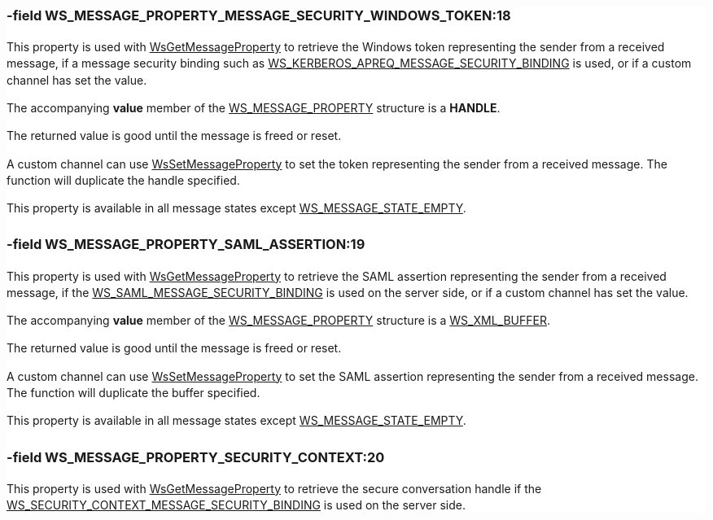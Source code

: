 ### -field WS_MESSAGE_PROPERTY_MESSAGE_SECURITY_WINDOWS_TOKEN:18

This property is used with <a href="/windows/desktop/api/webservices/nf-webservices-wsgetmessageproperty">WsGetMessageProperty</a> to retrieve the Windows
                    token representing the sender from a received message, if a message security
                    binding such as <a href="/windows/desktop/api/webservices/ns-webservices-ws_kerberos_apreq_message_security_binding">WS_KERBEROS_APREQ_MESSAGE_SECURITY_BINDING</a> is used,
                    or if a custom channel has set the value.
                

The accompanying <b>value</b> member of the <a href="/windows/desktop/api/webservices/ns-webservices-ws_message_property">WS_MESSAGE_PROPERTY</a> structure is a <b>HANDLE</b>.

The returned value is good until the message is freed or reset.
                

A custom channel can use <a href="/windows/desktop/api/webservices/nf-webservices-wssetmessageproperty">WsSetMessageProperty</a> to set
                    the token representing the sender from a received message.
                    The function will duplicate the handle specified.
                

This property is available in all message states except
                    <a href="/windows/desktop/api/webservices/ne-webservices-ws_message_state">WS_MESSAGE_STATE_EMPTY</a>.

### -field WS_MESSAGE_PROPERTY_SAML_ASSERTION:19

This property is used with <a href="/windows/desktop/api/webservices/nf-webservices-wsgetmessageproperty">WsGetMessageProperty</a> to retrieve the SAML assertion
                    representing the sender from a received message, if the
                    <a href="/windows/win32/api/webservices/ns-webservices-ws_saml_message_security_binding">WS_SAML_MESSAGE_SECURITY_BINDING</a> is used on the server side,
                    or if a custom channel has set the value.
                

The accompanying <b>value</b> member of the <a href="/windows/desktop/api/webservices/ns-webservices-ws_message_property">WS_MESSAGE_PROPERTY</a> structure is a <a href="/windows/desktop/wsw/ws-xml-buffer">WS_XML_BUFFER</a>.

The returned value is good until the message is freed or reset.
                

A custom channel can use <a href="/windows/desktop/api/webservices/nf-webservices-wssetmessageproperty">WsSetMessageProperty</a> to set
                    the SAML assertion representing the sender from a received message.
                    The function will duplicate the buffer specified.
                

This property is available in all message states except
                    <a href="/windows/desktop/api/webservices/ne-webservices-ws_message_state">WS_MESSAGE_STATE_EMPTY</a>.

### -field WS_MESSAGE_PROPERTY_SECURITY_CONTEXT:20

This property is used with <a href="/windows/desktop/api/webservices/nf-webservices-wsgetmessageproperty">WsGetMessageProperty</a> to retrieve the secure conversation handle if the
                    <a href="/windows/desktop/api/webservices/ns-webservices-ws_security_context_message_security_binding">WS_SECURITY_CONTEXT_MESSAGE_SECURITY_BINDING</a> is used on the server side.
                